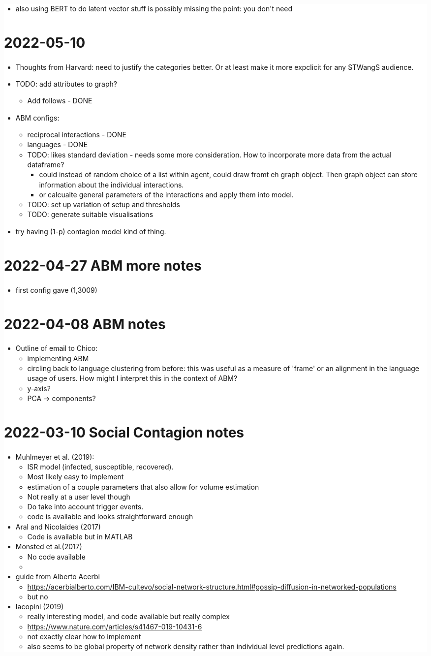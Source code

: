* also using BERT to do latent vector stuff is possibly missing the point: you don't need 

# 2022-05-10

* Thoughts from Harvard: need to justify the categories better. Or at least make it more expclicit for any STWangS audience.

* TODO: add attributes to graph?
	* Add follows - DONE
* ABM configs:
	* reciprocal interactions - DONE
	* languages - DONE
	* TODO: likes standard deviation - needs some more consideration. How to incorporate more data from the actual dataframe?
		* could instead of random choice of a list within agent, could draw fromt eh graph object. Then graph object can store information about the individual interactions.
		* or calcualte general parameters of the interactions and apply them into model.
	* TODO: set up variation of setup and thresholds
	* TODO: generate suitable visualisations

* try having (1-p) contagion model kind of thing.

# 2022-04-27 ABM more notes
* first config gave (1,3009)

# 2022-04-08 ABM notes

* Outline of email to Chico:
	* implementing ABM
	* circling back to language clustering from before: this was useful as a measure of 'frame' or an alignment in the language usage of users. How might I interpret this in the context of ABM?
	* y-axis?
	* PCA -> components?

# 2022-03-10 Social Contagion notes
* Muhlmeyer et al. (2019):
	* ISR model (infected, susceptible, recovered).
	* Most likely easy to implement
	* estimation of a couple parameters that also allow for volume estimation
	* Not really at a user level though
	* Do take into account trigger events.
	* code is available and looks straightforward enough
* Aral and Nicolaides (2017)
	* Code is available but in MATLAB
* Monsted et al.(2017)
	* No code available
	* 
* guide from Alberto Acerbi
	* https://acerbialberto.com/IBM-cultevo/social-network-structure.html#gossip-diffusion-in-networked-populations
	* but no 
* Iacopini (2019)
	* really interesting model, and code available but really complex
	* https://www.nature.com/articles/s41467-019-10431-6
	* not exactly clear how to implement
	* also seems to be global property of network density rather than individual level predictions again.
